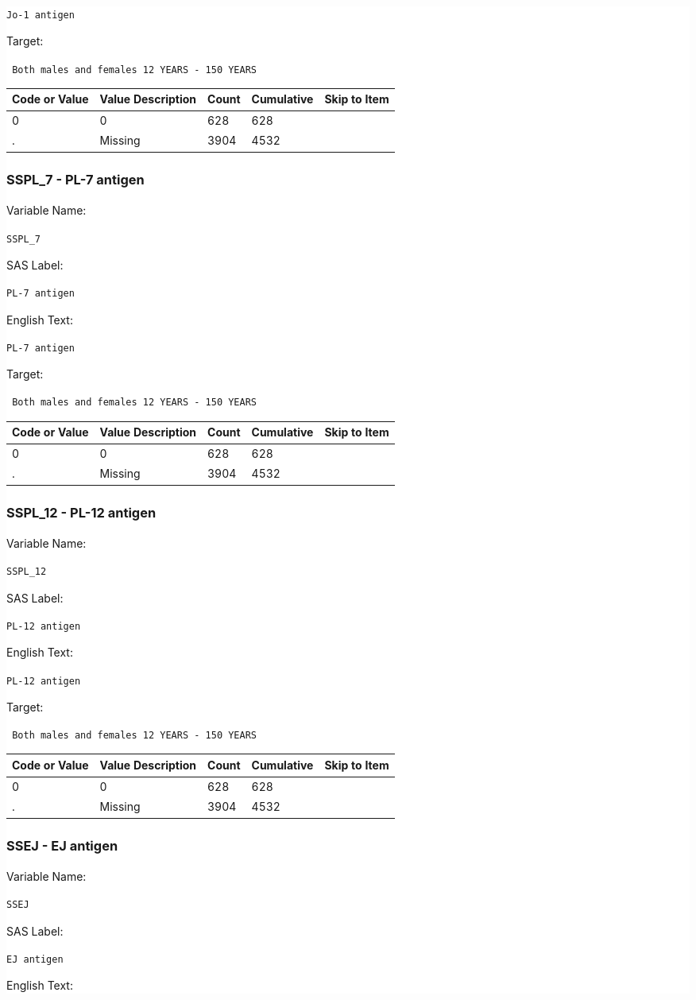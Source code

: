    Jo-1 antigen
Target:

     Both males and females 12 YEARS - 150 YEARS
Code or Value | Value Description | Count | Cumulative | Skip to Item  
---|---|---|---|---  
0 | 0 | 628 | 628 |   
. | Missing | 3904 | 4532 |   
  
### SSPL_7 - PL-7 antigen

Variable Name:

    SSPL_7
SAS Label:

    PL-7 antigen
English Text:

    PL-7 antigen
Target:

     Both males and females 12 YEARS - 150 YEARS
Code or Value | Value Description | Count | Cumulative | Skip to Item  
---|---|---|---|---  
0 | 0 | 628 | 628 |   
. | Missing | 3904 | 4532 |   
  
### SSPL_12 - PL-12 antigen

Variable Name:

    SSPL_12
SAS Label:

    PL-12 antigen
English Text:

    PL-12 antigen
Target:

     Both males and females 12 YEARS - 150 YEARS
Code or Value | Value Description | Count | Cumulative | Skip to Item  
---|---|---|---|---  
0 | 0 | 628 | 628 |   
. | Missing | 3904 | 4532 |   
  
### SSEJ - EJ antigen

Variable Name:

    SSEJ
SAS Label:

    EJ antigen
English Text:
